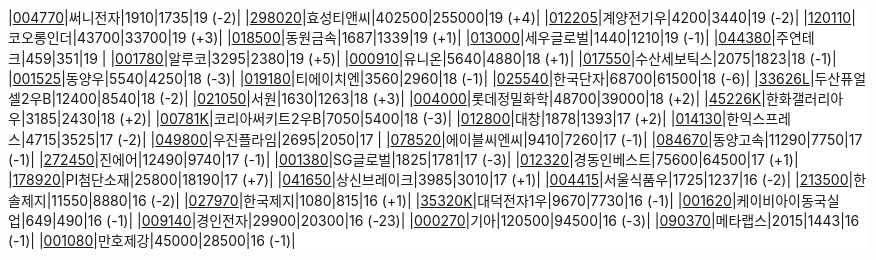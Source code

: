 |[004770](https://finance.daum.net/quotes/A004770)|써니전자|1910|1735|19 (-2)|
|[298020](https://finance.daum.net/quotes/A298020)|효성티앤씨|402500|255000|19 (+4)|
|[012205](https://finance.daum.net/quotes/A012205)|계양전기우|4200|3440|19 (-2)|
|[120110](https://finance.daum.net/quotes/A120110)|코오롱인더|43700|33700|19 (+3)|
|[018500](https://finance.daum.net/quotes/A018500)|동원금속|1687|1339|19 (+1)|
|[013000](https://finance.daum.net/quotes/A013000)|세우글로벌|1440|1210|19 (-1)|
|[044380](https://finance.daum.net/quotes/A044380)|주연테크|459|351|19 |
|[001780](https://finance.daum.net/quotes/A001780)|알루코|3295|2380|19 (+5)|
|[000910](https://finance.daum.net/quotes/A000910)|유니온|5640|4880|18 (+1)|
|[017550](https://finance.daum.net/quotes/A017550)|수산세보틱스|2075|1823|18 (-1)|
|[001525](https://finance.daum.net/quotes/A001525)|동양우|5540|4250|18 (-3)|
|[019180](https://finance.daum.net/quotes/A019180)|티에이치엔|3560|2960|18 (-1)|
|[025540](https://finance.daum.net/quotes/A025540)|한국단자|68700|61500|18 (-6)|
|[33626L](https://finance.daum.net/quotes/A33626L)|두산퓨얼셀2우B|12400|8540|18 (-2)|
|[021050](https://finance.daum.net/quotes/A021050)|서원|1630|1263|18 (+3)|
|[004000](https://finance.daum.net/quotes/A004000)|롯데정밀화학|48700|39000|18 (+2)|
|[45226K](https://finance.daum.net/quotes/A45226K)|한화갤러리아우|3185|2430|18 (+2)|
|[00781K](https://finance.daum.net/quotes/A00781K)|코리아써키트2우B|7050|5400|18 (-3)|
|[012800](https://finance.daum.net/quotes/A012800)|대창|1878|1393|17 (+2)|
|[014130](https://finance.daum.net/quotes/A014130)|한익스프레스|4715|3525|17 (-2)|
|[049800](https://finance.daum.net/quotes/A049800)|우진플라임|2695|2050|17 |
|[078520](https://finance.daum.net/quotes/A078520)|에이블씨엔씨|9410|7260|17 (-1)|
|[084670](https://finance.daum.net/quotes/A084670)|동양고속|11290|7750|17 (-1)|
|[272450](https://finance.daum.net/quotes/A272450)|진에어|12490|9740|17 (-1)|
|[001380](https://finance.daum.net/quotes/A001380)|SG글로벌|1825|1781|17 (-3)|
|[012320](https://finance.daum.net/quotes/A012320)|경동인베스트|75600|64500|17 (+1)|
|[178920](https://finance.daum.net/quotes/A178920)|PI첨단소재|25800|18190|17 (+7)|
|[041650](https://finance.daum.net/quotes/A041650)|상신브레이크|3985|3010|17 (+1)|
|[004415](https://finance.daum.net/quotes/A004415)|서울식품우|1725|1237|16 (-2)|
|[213500](https://finance.daum.net/quotes/A213500)|한솔제지|11550|8880|16 (-2)|
|[027970](https://finance.daum.net/quotes/A027970)|한국제지|1080|815|16 (+1)|
|[35320K](https://finance.daum.net/quotes/A35320K)|대덕전자1우|9670|7730|16 (-1)|
|[001620](https://finance.daum.net/quotes/A001620)|케이비아이동국실업|649|490|16 (-1)|
|[009140](https://finance.daum.net/quotes/A009140)|경인전자|29900|20300|16 (-23)|
|[000270](https://finance.daum.net/quotes/A000270)|기아|120500|94500|16 (-3)|
|[090370](https://finance.daum.net/quotes/A090370)|메타랩스|2015|1443|16 (-1)|
|[001080](https://finance.daum.net/quotes/A001080)|만호제강|45000|28500|16 (-1)|